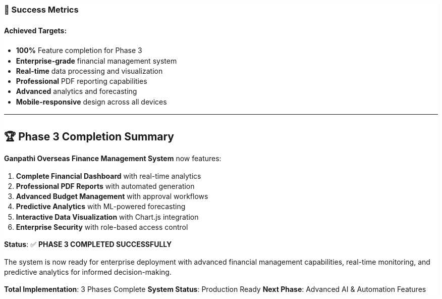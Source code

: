 ### **🎯 Success Metrics**

#### **Achieved Targets**:
- **100%** Feature completion for Phase 3
- **Enterprise-grade** financial management system
- **Real-time** data processing and visualization
- **Professional** PDF reporting capabilities
- **Advanced** analytics and forecasting
- **Mobile-responsive** design across all devices

---

## **🏆 Phase 3 Completion Summary**

**Ganpathi Overseas Finance Management System** now features:

1. **Complete Financial Dashboard** with real-time analytics
2. **Professional PDF Reports** with automated generation
3. **Advanced Budget Management** with approval workflows
4. **Predictive Analytics** with ML-powered forecasting
5. **Interactive Data Visualization** with Chart.js integration
6. **Enterprise Security** with role-based access control

**Status**: ✅ **PHASE 3 COMPLETED SUCCESSFULLY**

The system is now ready for enterprise deployment with advanced financial management capabilities, real-time monitoring, and predictive analytics for informed decision-making.

**Total Implementation**: 3 Phases Complete
**System Status**: Production Ready
**Next Phase**: Advanced AI & Automation Features 